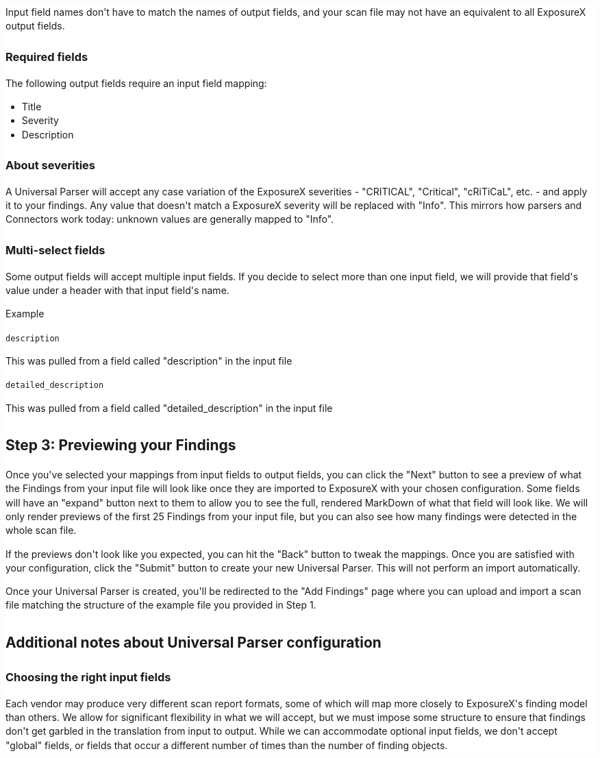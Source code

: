 Input field names don't have to match the names of output fields, and your scan file may not have an equivalent to all ExposureX output fields.

### Required fields
The following output fields require an input field mapping:

* Title
* Severity
* Description

### About severities
A Universal Parser will accept any case variation of the ExposureX severities - "CRITICAL", "Critical", "cRiTiCaL", etc. - and apply it to your findings. Any value that doesn't match a ExposureX severity will be replaced with "Info". This mirrors how parsers and Connectors work today: unknown values are generally mapped to "Info".

### Multi-select fields
Some output fields will accept multiple input fields. If you decide to select more than one input field, we will provide that field's value under a header with that input field's name.

Example

`description`

This was pulled from a field called "description" in the input file

`detailed_description`

This was pulled from a field called "detailed_description" in the input file

## Step 3: Previewing your Findings

Once you've selected your mappings from input fields to output fields, you can click the "Next" button to see a preview of what the Findings from your input file will look like once they are imported to ExposureX with your chosen configuration. Some fields will have an "expand" button next to them to allow you to see the full, rendered MarkDown of what that field will look like. We will only render previews of the first 25 Findings from your input file, but you can also see how many findings were detected in the whole scan file.

If the previews don't look like you expected, you can hit the "Back" button to tweak the mappings. Once you are satisfied with your configuration, click the "Submit" button to create your new Universal Parser. This will not perform an import automatically.

Once your Universal Parser is created, you'll be redirected to the "Add Findings" page where you can upload and import a scan file matching the structure of the example file you provided in Step 1.

## Additional notes about Universal Parser configuration

### Choosing the right input fields

Each vendor may produce very different scan report formats, some of which will map more closely to ExposureX's finding model than others. We allow for significant flexibility in what we will accept, but we must impose some structure to ensure that findings don't get garbled in the translation from input to output. While we can accommodate optional input fields, we don't accept "global" fields, or fields that occur a different number of times than the number of finding objects.
